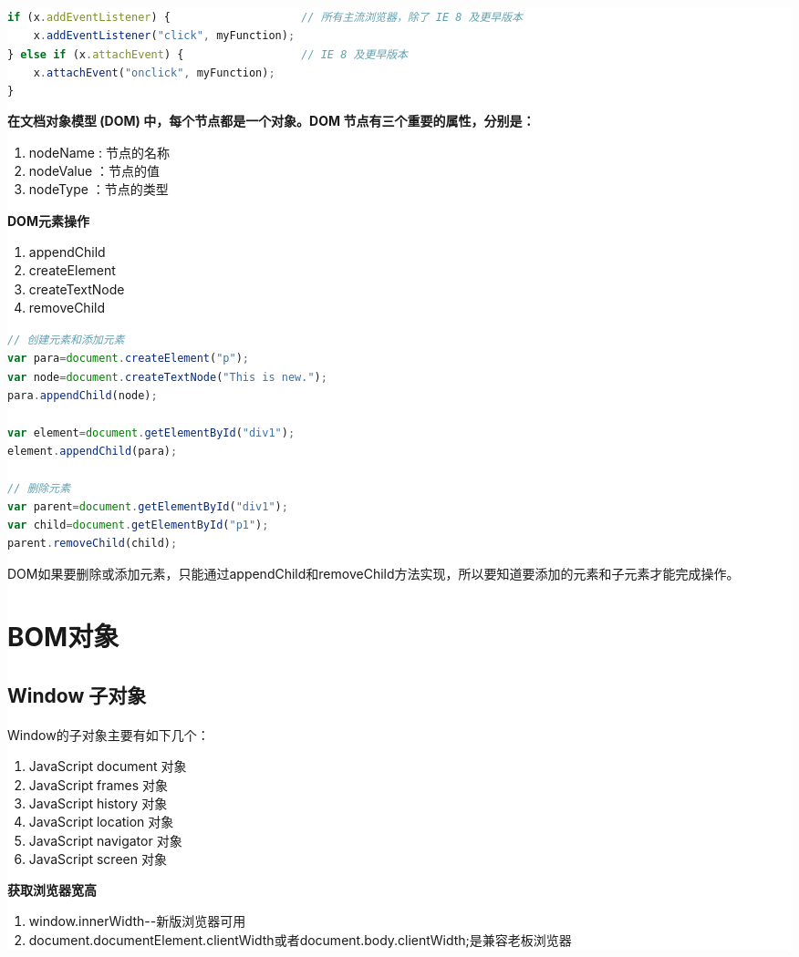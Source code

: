 ```javascript
if (x.addEventListener) {                    // 所有主流浏览器，除了 IE 8 及更早版本
    x.addEventListener("click", myFunction);
} else if (x.attachEvent) {                  // IE 8 及更早版本
    x.attachEvent("onclick", myFunction);
}
```

**在文档对象模型 (DOM) 中，每个节点都是一个对象。DOM 节点有三个重要的属性，分别是：**

1. nodeName : 节点的名称
2. nodeValue ：节点的值
3. nodeType ：节点的类型

**DOM元素操作**

1. appendChild
2. createElement
3. createTextNode
4. removeChild

```javascript
// 创建元素和添加元素
var para=document.createElement("p");
var node=document.createTextNode("This is new.");
para.appendChild(node);

var element=document.getElementById("div1");
element.appendChild(para);

// 删除元素
var parent=document.getElementById("div1");
var child=document.getElementById("p1");
parent.removeChild(child);
```

DOM如果要删除或添加元素，只能通过appendChild和removeChild方法实现，所以要知道要添加的元素和子元素才能完成操作。

# BOM对象

## Window 子对象

Window的子对象主要有如下几个：

1. JavaScript document 对象
2. JavaScript frames 对象
3. JavaScript history 对象
4. JavaScript location 对象
5. JavaScript navigator 对象
6. JavaScript screen 对象

**获取浏览器宽高**

1. window.innerWidth--新版浏览器可用
2. document.documentElement.clientWidth或者document.body.clientWidth;是兼容老板浏览器
